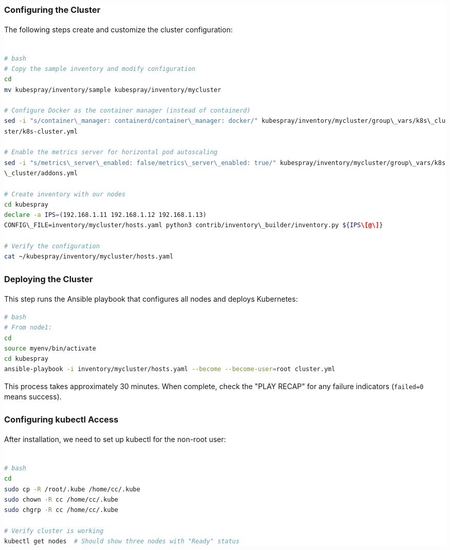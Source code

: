 ### Configuring the Cluster
 
The following steps create and customize the cluster configuration:
 
```sh

# bash
# Copy the sample inventory and modify configuration
cd
mv kubespray/inventory/sample kubespray/inventory/mycluster

# Configure Docker as the container manager (instead of containerd)
sed -i "s/container\_manager: containerd/container\_manager: docker/" kubespray/inventory/mycluster/group\_vars/k8s\_cluster/k8s-cluster.yml

# Enable the metrics server for horizontal pod autoscaling
sed -i "s/metrics\_server\_enabled: false/metrics\_server\_enabled: true/" kubespray/inventory/mycluster/group\_vars/k8s\_cluster/addons.yml

# Create inventory with our nodes
cd kubespray
declare -a IPS=(192.168.1.11 192.168.1.12 192.168.1.13)
CONFIG\_FILE=inventory/mycluster/hosts.yaml python3 contrib/inventory\_builder/inventory.py ${IPS\[@\]}

# Verify the configuration
cat ~/kubespray/inventory/mycluster/hosts.yaml
```
 
### Deploying the Cluster
 
This step runs the Ansible playbook that configures all nodes and deploys Kubernetes:
 
```sh
# bash
# From node1:
cd
source myenv/bin/activate
cd kubespray
ansible-playbook -i inventory/mycluster/hosts.yaml --become --become-user=root cluster.yml
```
 
This process takes approximately 30 minutes. When complete, check the "PLAY RECAP" for any failure indicators (`failed=0` means success).
 
### Configuring kubectl Access
 
After installation, we need to set up kubectl for the non-root user:
 
```sh

# bash
cd
sudo cp -R /root/.kube /home/cc/.kube
sudo chown -R cc /home/cc/.kube
sudo chgrp -R cc /home/cc/.kube

# Verify cluster is working
kubectl get nodes  # Should show three nodes with "Ready" status
```
 